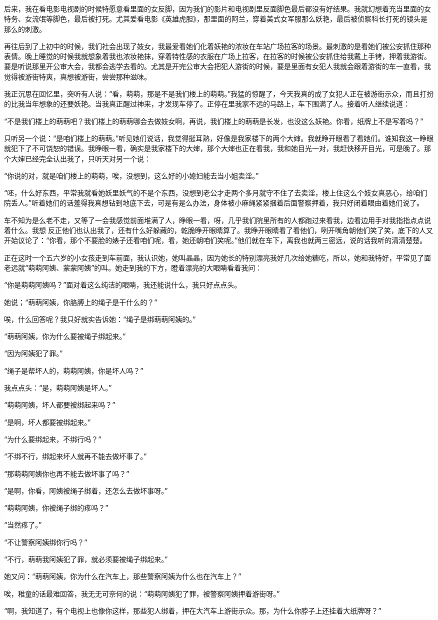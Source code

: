 后来，我在看电影电视剧的时候特愿意看里面的女反脚，因为我们的影片和电视剧里反面脚色最后都没有好结果。我就幻想着充当里面的女特务、女流氓等脚色，最后被打死。尤其爱看电影《英雄虎胆》，那里面的阿兰，穿着美式女军服那么妖艳，最后被侦察科长打死的镜头是那么的刺激。

再往后到了上初中的时候，我们社会出现了妓女，我最爱看她们化着妖艳的浓妆在车站广场拉客的场景。最刺激的是看她们被公安抓住那种表情。晚上睡觉的时候我就想象着我也浓妆艳抹，穿着特性感的衣服在广场上拉客，在拉客的时候被公安抓住给我戴上手铐，押着我游街。要是听说那里开公审大会，我都会逃学去看的。尤其是开完公审大会把犯人游街的时候，要是里面有女犯人我就会跟着游街的车一直看，我觉得被游街特爽，真想被游街，尝尝那种滋味。

我正沉思在回忆里，突听有人说：“看，萌萌，那是不是我们楼上的萌萌。”我猛的惊醒了，今天我真的成了女犯人正在被游街示众，而且打扮的比我当年想象的还要妖艳。当我真正醒过神来，才发现车停了。正停在里我家不远的马路上，车下围满了人。接着听人继续说道：

“不是我们楼上的萌萌吧？我们楼上的萌萌哪会去做妓女啊，再说，我们楼上的萌萌是长发，也没这么妖艳。你看，纸牌上不是写着吗？”

只听另一个说：“是咱们楼上的萌萌。”听见她们说话，我觉得挺耳熟，好像是我家楼下的两个大婶。我就睁开眼看了看她们。谁知我这一睁眼就犯下了不可饶恕的错误。我睁眼一看，确实是我家楼下的大婶，那个大婶也正在看我，我和她目光一对，我赶快移开目光，可是晚了。那个大婶已经完全认出我了，只听天对另一个说：

“你说的对，就是咱们楼上的萌萌，唉，没想到，这么好的小媳妇能去当小姐卖淫。”

“呸，什么好东西，平常我就看她妖里妖气的不是个东西，没想到老公才走两个多月就守不住了去卖淫，楼上住这么个妓女真恶心，给咱们院丢人。”听着她们的话羞得我真想钻到地底下去，可是有是么办法，身体被小麻绳紧紧捆着后面警察押着，我只好闭着眼由着她们说了。

车不知为是么老不走，又等了一会我感觉前面堆满了人，睁眼一看，呀，几乎我们院里所有的人都跑过来看我，边看边用手对我指指点点说着什么。我想 反正他们也认出我了，还有什么好躲藏的，乾脆睁开眼睛算了。我睁开眼睛看了看他们，咧开嘴角朝他们笑了笑，底下的人又开始议论了：“你看，那个不要脸的婊子还看咱们呢，看，她还朝咱们笑呢。”他们就在车下，离我也就两三密远，说的话我听的清清楚楚。

正在这时一个五六岁的小女孩走到车前面，我认识她，她叫晶晶，因为她长的特别漂亮我好几次给她糖吃，所以，她和我特好，平常见了面老远就“萌萌阿姨、蒙蒙阿姨”的叫。她走到我的下方，瞪着漂亮的大眼睛看着我问：

“你是萌萌阿姨吗？”面对着这么纯洁的眼睛，我还能说什么，我只好点点头。

她说；“萌萌阿姨，你胳膊上的绳子是干什么的？”

唉，什么回答呢？我只好就实告诉她：“绳子是绑萌萌阿姨的。”

“萌萌阿姨，你为什么要被绳子绑起来。”

“因为阿姨犯了罪。”

“绳子是帮坏人的，萌萌阿姨，你是坏人吗？”

我点点头：“是，萌萌阿姨是坏人。”

“萌萌阿姨，坏人都要被绑起来吗？”

“是啊，坏人都要被绑起来。”

“为什么要绑起来，不绑行吗？”

“不绑不行，绑起来坏人就再不能去做坏事了。”

“那萌萌阿姨你也再不能去做坏事了吗？”

“是啊，你看，阿姨被绳子绑着，还怎么去做坏事呀。”

“萌萌阿姨，你被绳子绑的疼吗？”

“当然疼了。”

“不让警察阿姨绑你行吗？”

“不行，萌萌我阿姨犯了罪，就必须要被绳子绑起来。”

她又问：“萌萌阿姨，你为什么在汽车上，那些警察阿姨为什么也在汽车上？”

唉，稚童的话最难回答，我无无可奈何的说：“萌萌阿姨犯了罪，被警察阿姨押着游街呀。”

“啊，我知道了，有个电视上也像你这样，那些犯人绑着，押在大汽车上游街示众。那，为什么你脖子上还挂着大纸牌呀？”
